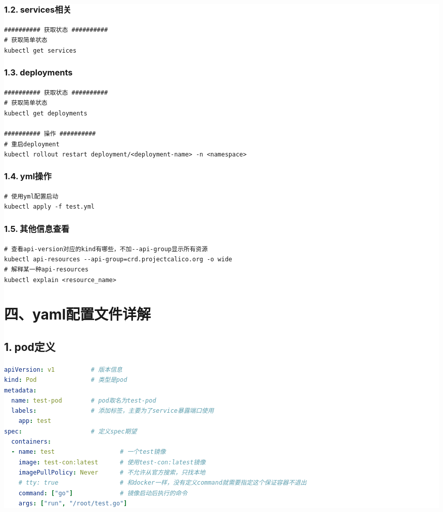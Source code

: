 ### 1.2. services相关

```shell
########## 获取状态 ##########
# 获取简单状态
kubectl get services
```

### 1.3. deployments

```shell
########## 获取状态 ##########
# 获取简单状态
kubectl get deployments

########## 操作 ##########
# 重启deployment
kubectl rollout restart deployment/<deployment-name> -n <namespace>
```

### 1.4. yml操作

```shell
# 使用yml配置启动
kubectl apply -f test.yml
```

### 1.5. 其他信息查看

```shell
# 查看api-version对应的kind有哪些，不加--api-group显示所有资源
kubectl api-resources --api-group=crd.projectcalico.org -o wide
# 解释某一种api-resources
kubectl explain <resource_name>
```

# 四、yaml配置文件详解

## 1. pod定义

```yaml
apiVersion: v1			# 版本信息
kind: Pod				# 类型是pod
metadata:
  name: test-pod		# pod取名为test-pod
  labels:				# 添加标签，主要为了service暴露端口使用
    app: test
spec:					# 定义spec期望
  containers:
  - name: test					# 一个test镜像
    image: test-con:latest		# 使用test-con:latest镜像
    imagePullPolicy: Never		# 不允许从官方搜索，只找本地
    # tty: true					# 和docker一样，没有定义command就需要指定这个保证容器不退出
    command: ["go"]				# 镜像启动后执行的命令
    args: ["run", "/root/test.go"]
```
